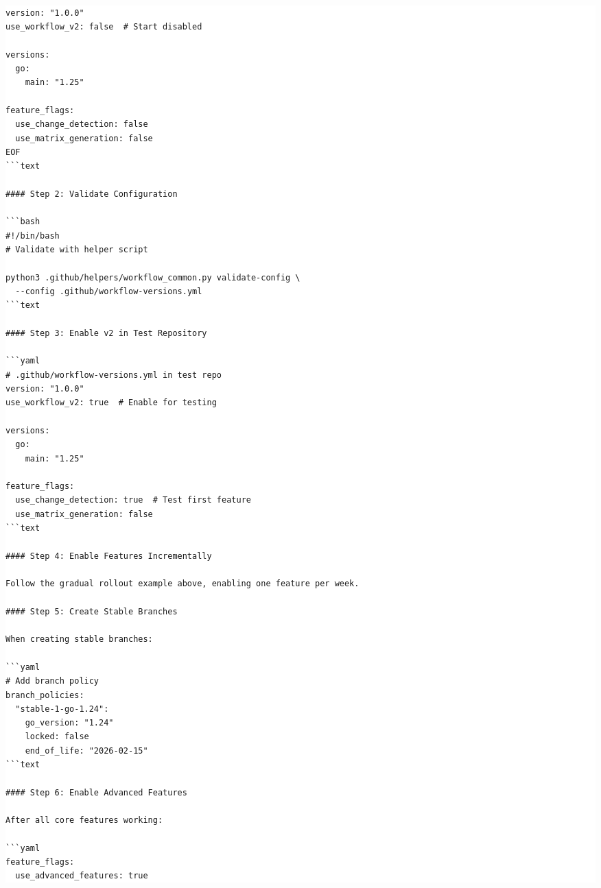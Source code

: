 ```text
version: "1.0.0"
use_workflow_v2: false  # Start disabled

versions:
  go:
    main: "1.25"

feature_flags:
  use_change_detection: false
  use_matrix_generation: false
EOF
```text

#### Step 2: Validate Configuration

```bash
#!/bin/bash
# Validate with helper script

python3 .github/helpers/workflow_common.py validate-config \
  --config .github/workflow-versions.yml
```text

#### Step 3: Enable v2 in Test Repository

```yaml
# .github/workflow-versions.yml in test repo
version: "1.0.0"
use_workflow_v2: true  # Enable for testing

versions:
  go:
    main: "1.25"

feature_flags:
  use_change_detection: true  # Test first feature
  use_matrix_generation: false
```text

#### Step 4: Enable Features Incrementally

Follow the gradual rollout example above, enabling one feature per week.

#### Step 5: Create Stable Branches

When creating stable branches:

```yaml
# Add branch policy
branch_policies:
  "stable-1-go-1.24":
    go_version: "1.24"
    locked: false
    end_of_life: "2026-02-15"
```text

#### Step 6: Enable Advanced Features

After all core features working:

```yaml
feature_flags:
  use_advanced_features: true

```